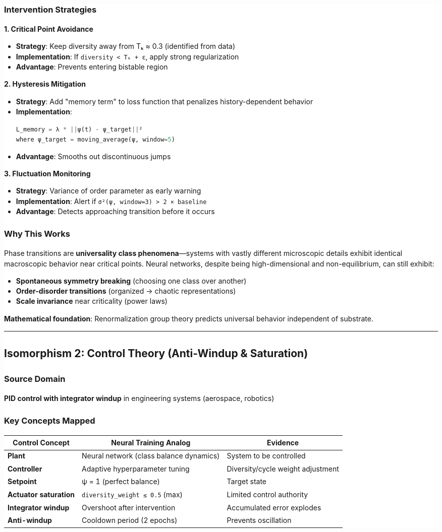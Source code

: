 ### Intervention Strategies

**1. Critical Point Avoidance**
- **Strategy**: Keep diversity away from Tₖ ≈ 0.3 (identified from data)
- **Implementation**: If `diversity < Tₖ + ε`, apply strong regularization
- **Advantage**: Prevents entering bistable region

**2. Hysteresis Mitigation**
- **Strategy**: Add "memory term" to loss function that penalizes history-dependent behavior
- **Implementation**:
  ```python
  L_memory = λ * ||ψ(t) - ψ_target||²
  where ψ_target = moving_average(ψ, window=5)
  ```
- **Advantage**: Smooths out discontinuous jumps

**3. Fluctuation Monitoring**
- **Strategy**: Variance of order parameter as early warning
- **Implementation**: Alert if `σ²(ψ, window=3) > 2 × baseline`
- **Advantage**: Detects approaching transition before it occurs

### Why This Works

Phase transitions are **universality class phenomena**—systems with vastly different microscopic details exhibit identical macroscopic behavior near critical points. Neural networks, despite being high-dimensional and non-equilibrium, can still exhibit:
- **Spontaneous symmetry breaking** (choosing one class over another)
- **Order-disorder transitions** (organized → chaotic representations)
- **Scale invariance** near criticality (power laws)

**Mathematical foundation**: Renormalization group theory predicts universal behavior independent of substrate.

---

## Isomorphism 2: Control Theory (Anti-Windup & Saturation)

### Source Domain
**PID control with integrator windup** in engineering systems (aerospace, robotics)

### Key Concepts Mapped

| Control Concept | Neural Training Analog | Evidence |
|-----------------|------------------------|----------|
| **Plant** | Neural network (class balance dynamics) | System to be controlled |
| **Controller** | Adaptive hyperparameter tuning | Diversity/cycle weight adjustment |
| **Setpoint** | ψ = 1 (perfect balance) | Target state |
| **Actuator saturation** | `diversity_weight ≤ 0.5` (max) | Limited control authority |
| **Integrator windup** | Overshoot after intervention | Accumulated error explodes |
| **Anti-windup** | Cooldown period (2 epochs) | Prevents oscillation |
